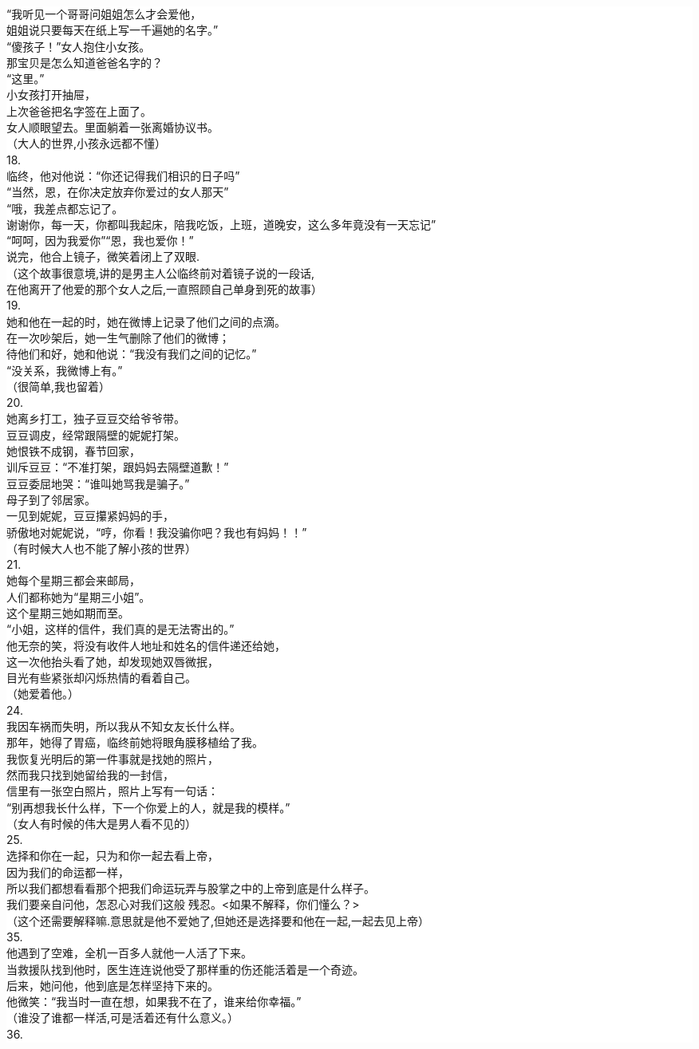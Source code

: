 “我听见一个哥哥问姐姐怎么才会爱他，  
姐姐说只要每天在纸上写一千遍她的名字。”  
“傻孩子！”女人抱住小女孩。  
那宝贝是怎么知道爸爸名字的？  
“这里。”  
小女孩打开抽屉，  
上次爸爸把名字签在上面了。  
女人顺眼望去。里面躺着一张离婚协议书。  
（大人的世界,小孩永远都不懂）  
18.  
临终，他对他说：“你还记得我们相识的日子吗”  
“当然，恩，在你决定放弃你爱过的女人那天”  
“哦，我差点都忘记了。  
谢谢你，每一天，你都叫我起床，陪我吃饭，上班，道晚安，这么多年竟没有一天忘记”  
“呵呵，因为我爱你”“恩，我也爱你！”  
说完，他合上镜子，微笑着闭上了双眼.  
（这个故事很意境,讲的是男主人公临终前对着镜子说的一段话,  
在他离开了他爱的那个女人之后,一直照顾自己单身到死的故事）  
19.  
她和他在一起的时，她在微博上记录了他们之间的点滴。  
在一次吵架后，她一生气删除了他们的微博；  
待他们和好，她和他说：“我没有我们之间的记忆。”  
“没关系，我微博上有。”  
（很简单,我也留着）  
20.  
她离乡打工，独子豆豆交给爷爷带。  
豆豆调皮，经常跟隔壁的妮妮打架。  
她恨铁不成钢，春节回家，  
训斥豆豆：“不准打架，跟妈妈去隔壁道歉！”  
豆豆委屈地哭：“谁叫她骂我是骗子。”  
母子到了邻居家。  
一见到妮妮，豆豆攥紧妈妈的手，  
骄傲地对妮妮说，“哼，你看！我没骗你吧？我也有妈妈！！”  
（有时候大人也不能了解小孩的世界）  
21.  
她每个星期三都会来邮局，  
人们都称她为“星期三小姐”。  
这个星期三她如期而至。  
“小姐，这样的信件，我们真的是无法寄出的。”  
他无奈的笑，将没有收件人地址和姓名的信件递还给她，  
这一次他抬头看了她，却发现她双唇微抿，  
目光有些紧张却闪烁热情的看着自己。  
（她爱着他。）  
24.  
我因车祸而失明，所以我从不知女友长什么样。  
那年，她得了胃癌，临终前她将眼角膜移植给了我。  
我恢复光明后的第一件事就是找她的照片，  
然而我只找到她留给我的一封信，  
信里有一张空白照片，照片上写有一句话：  
“别再想我长什么样，下一个你爱上的人，就是我的模样。”  
（女人有时候的伟大是男人看不见的）  
25.  
选择和你在一起，只为和你一起去看上帝，  
因为我们的命运都一样，  
所以我们都想看看那个把我们命运玩弄与股掌之中的上帝到底是什么样子。  
我们要亲自问他，怎忍心对我们这般 残忍。<如果不解释，你们懂么？>  
（这个还需要解释嘛.意思就是他不爱她了,但她还是选择要和他在一起,一起去见上帝）  
35.  
他遇到了空难，全机一百多人就他一人活了下来。  
当救援队找到他时，医生连连说他受了那样重的伤还能活着是一个奇迹。  
后来，她问他，他到底是怎样坚持下来的。  
他微笑：“我当时一直在想，如果我不在了，谁来给你幸福。”  
（谁没了谁都一样活,可是活着还有什么意义。）  
36.  